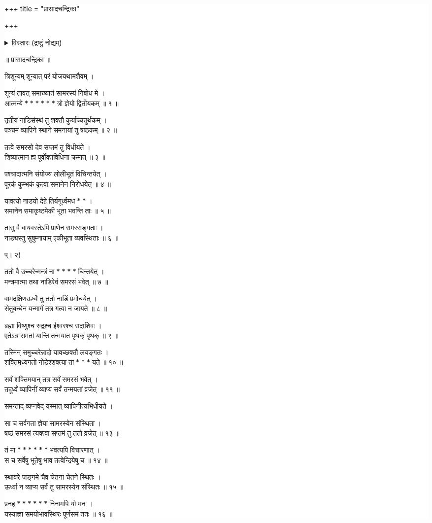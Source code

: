 +++
title = "प्रासादचन्द्रिका"

+++
  
<details><summary>विस्तारः (द्रष्टुं नोद्यम्)</summary></details>
  
  
  
॥ प्रासादचन्द्रिका ॥  
  
त्रिशून्यम् शून्यात् परं योजयथामशैवम् ।  
  
शून्यं तावत् समाख्यातं सामरस्यं निबोध मे ।  
आत्मन्ये * * * * * * त्रो ज्ञेयो द्वितीयकम् ॥ १ ॥  
  
तृतीयं नाडिसंस्थं तु शक्तौ कुर्याच्चतुर्थकम् ।  
पञ्चमं व्यापिने स्थाने समनायां तु षष्ठकम् ॥ २ ॥  
  
तत्वे समरसो देव सप्तमं तु विधीयते ।  
शिष्यात्मान ह्य पूर्वोक्तविधिना क्रमात् ॥ ३ ॥  
  
पश्चादात्मनि संयोज्य लोलीभूतं विचिन्तयेत् ।  
पूरकं कुम्भकं कृत्वा समानेन निरोधयेत् ॥ ४ ॥  
  
यावत्यो नाडयो देहे तिर्यगूर्ध्वमध * * ।  
समानेन समाकृष्टमेकी भूता भवन्ति ताः ॥ ५ ॥  
  
तासु वै वायवस्तेऽपि प्राणेन समरसङ्गताः ।  
नाड्यस्तु सुषुम्नायाम् एकीभूता व्यवस्थिताः ॥ ६ ॥  
  
प्। २)  
  
ततो वै उच्चरेन्मन्त्रं ना * * * * चिन्तयेत् ।  
मन्त्रमात्मा तथा नाडिरेवं समरसं भवेत् ॥ ७ ॥  
  
वामदक्षिणऊर्ध्वे तु ततो नाडिं प्रमोचयेत् ।  
सेतुबन्धेन यन्मार्गं तत्र गत्वा न जायते ॥ ८ ॥  
  
ब्रह्मा विष्णुश्च रुद्रश्च ईश्वरश्च सदाशिवः ।  
एतेऽत्र समतां यान्ति तन्मयात पृथक् पृथक् ॥ ९ ॥  
  
तस्मिन् समुच्चरेन्नादो यावच्छक्तौ लयङ्गतः ।  
शक्तिमध्यगतो नोडेश्शक्त्या ता * * * यते ॥ १० ॥  
  
सर्वं शक्तिमयान् तत्र सर्वं समरसं भवेत् ।  
तदूर्ध्वं व्यापिनीं व्याप्य सर्वं तन्मयतां व्रजेत् ॥ ११ ॥  
  
समन्ताद् व्यप्नवेद् यस्मात् व्यापिनीत्यभिधीयते ।  
  
सा च सर्वगता ज्ञेया सामरस्येन संस्थिता ।  
षष्ठं समरसं त्यक्त्वा सप्तमं तु ततो व्रजेत् ॥ १३ ॥  
  
तं मा * * * * * * भवत्यपि विचारणात् ।  
स च सर्वेषु भूतेषु भाव तत्वेन्द्रियेषु च ॥ १४ ॥  
  
स्थावरे जङ्गमे चैव चेतना चेतने स्थितः ।  
ऊर्ध्वा न व्याप्य सर्वं तु सामरस्येन संस्थितः ॥ १५ ॥  
  
प्रनह * * * * * * निनामपि यो मनः ।  
यस्याज्ञा समयोभावस्थिरः पूर्णसमं ततः ॥ १६ ॥  
  